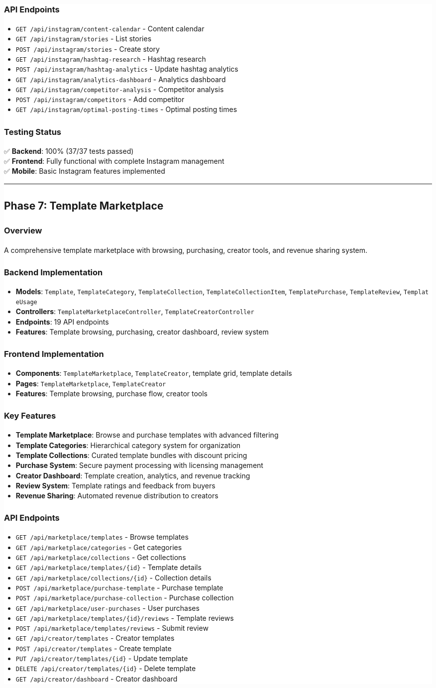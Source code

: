 ### API Endpoints
- `GET /api/instagram/content-calendar` - Content calendar
- `GET /api/instagram/stories` - List stories
- `POST /api/instagram/stories` - Create story
- `GET /api/instagram/hashtag-research` - Hashtag research
- `POST /api/instagram/hashtag-analytics` - Update hashtag analytics
- `GET /api/instagram/analytics-dashboard` - Analytics dashboard
- `GET /api/instagram/competitor-analysis` - Competitor analysis
- `POST /api/instagram/competitors` - Add competitor
- `GET /api/instagram/optimal-posting-times` - Optimal posting times

### Testing Status
✅ **Backend**: 100% (37/37 tests passed)  
✅ **Frontend**: Fully functional with complete Instagram management  
✅ **Mobile**: Basic Instagram features implemented

---

## Phase 7: Template Marketplace

### Overview
A comprehensive template marketplace with browsing, purchasing, creator tools, and revenue sharing system.

### Backend Implementation
- **Models**: `Template`, `TemplateCategory`, `TemplateCollection`, `TemplateCollectionItem`, `TemplatePurchase`, `TemplateReview`, `TemplateUsage`
- **Controllers**: `TemplateMarketplaceController`, `TemplateCreatorController`
- **Endpoints**: 19 API endpoints
- **Features**: Template browsing, purchasing, creator dashboard, review system

### Frontend Implementation
- **Components**: `TemplateMarketplace`, `TemplateCreator`, template grid, template details
- **Pages**: `TemplateMarketplace`, `TemplateCreator`
- **Features**: Template browsing, purchase flow, creator tools

### Key Features
- **Template Marketplace**: Browse and purchase templates with advanced filtering
- **Template Categories**: Hierarchical category system for organization
- **Template Collections**: Curated template bundles with discount pricing
- **Purchase System**: Secure payment processing with licensing management
- **Creator Dashboard**: Template creation, analytics, and revenue tracking
- **Review System**: Template ratings and feedback from buyers
- **Revenue Sharing**: Automated revenue distribution to creators

### API Endpoints
- `GET /api/marketplace/templates` - Browse templates
- `GET /api/marketplace/categories` - Get categories
- `GET /api/marketplace/collections` - Get collections
- `GET /api/marketplace/templates/{id}` - Template details
- `GET /api/marketplace/collections/{id}` - Collection details
- `POST /api/marketplace/purchase-template` - Purchase template
- `POST /api/marketplace/purchase-collection` - Purchase collection
- `GET /api/marketplace/user-purchases` - User purchases
- `GET /api/marketplace/templates/{id}/reviews` - Template reviews
- `POST /api/marketplace/templates/reviews` - Submit review
- `GET /api/creator/templates` - Creator templates
- `POST /api/creator/templates` - Create template
- `PUT /api/creator/templates/{id}` - Update template
- `DELETE /api/creator/templates/{id}` - Delete template
- `GET /api/creator/dashboard` - Creator dashboard